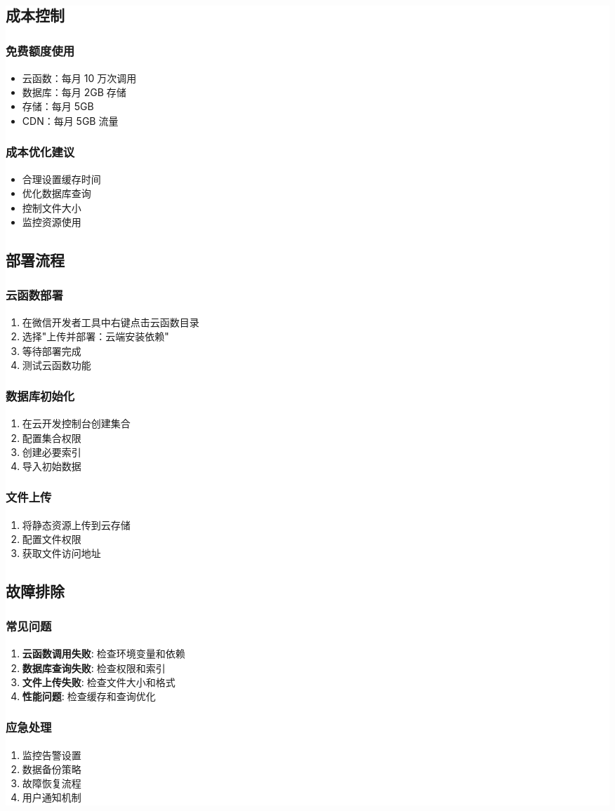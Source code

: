 ## 成本控制

### 免费额度使用
- 云函数：每月 10 万次调用
- 数据库：每月 2GB 存储
- 存储：每月 5GB
- CDN：每月 5GB 流量

### 成本优化建议
- 合理设置缓存时间
- 优化数据库查询
- 控制文件大小
- 监控资源使用

## 部署流程

### 云函数部署
1. 在微信开发者工具中右键点击云函数目录
2. 选择"上传并部署：云端安装依赖"
3. 等待部署完成
4. 测试云函数功能

### 数据库初始化
1. 在云开发控制台创建集合
2. 配置集合权限
3. 创建必要索引
4. 导入初始数据

### 文件上传
1. 将静态资源上传到云存储
2. 配置文件权限
3. 获取文件访问地址

## 故障排除

### 常见问题
1. **云函数调用失败**: 检查环境变量和依赖
2. **数据库查询失败**: 检查权限和索引
3. **文件上传失败**: 检查文件大小和格式
4. **性能问题**: 检查缓存和查询优化

### 应急处理
1. 监控告警设置
2. 数据备份策略
3. 故障恢复流程
4. 用户通知机制